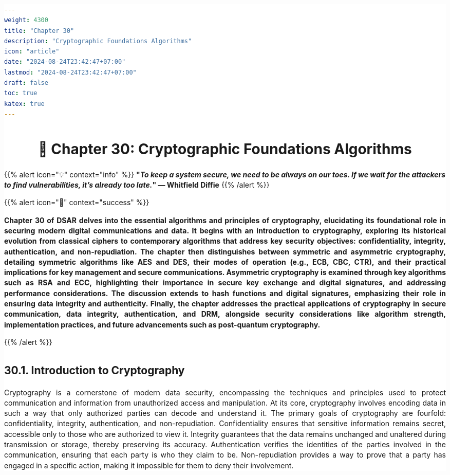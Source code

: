 ```yaml
---
weight: 4300
title: "Chapter 30"
description: "Cryptographic Foundations Algorithms"
icon: "article"
date: "2024-08-24T23:42:47+07:00"
lastmod: "2024-08-24T23:42:47+07:00"
draft: false
toc: true
katex: true
---
```


<center>

# 📘 Chapter 30: Cryptographic Foundations Algorithms

</center>

{{% alert icon="💡" context="info" %}}
<strong>"<em>To keep a system secure, we need to be always on our toes. If we wait for the attackers to find vulnerabilities, it’s already too late.</em>" — Whitfield Diffie</strong>
{{% /alert %}}

{{% alert icon="📘" context="success" %}}
<p style="text-align: justify;">
<strong>Chapter 30 of DSAR delves into the essential algorithms and principles of cryptography, elucidating its foundational role in securing modern digital communications and data. It begins with an introduction to cryptography, exploring its historical evolution from classical ciphers to contemporary algorithms that address key security objectives: confidentiality, integrity, authentication, and non-repudiation. The chapter then distinguishes between symmetric and asymmetric cryptography, detailing symmetric algorithms like AES and DES, their modes of operation (e.g., ECB, CBC, CTR), and their practical implications for key management and secure communications. Asymmetric cryptography is examined through key algorithms such as RSA and ECC, highlighting their importance in secure key exchange and digital signatures, and addressing performance considerations. The discussion extends to hash functions and digital signatures, emphasizing their role in ensuring data integrity and authenticity. Finally, the chapter addresses the practical applications of cryptography in secure communication, data integrity, authentication, and DRM, alongside security considerations like algorithm strength, implementation practices, and future advancements such as post-quantum cryptography.</strong>
</p>
{{% /alert %}}

## 30.1. Introduction to Cryptography
<p style="text-align: justify;">
Cryptography is a cornerstone of modern data security, encompassing the techniques and principles used to protect communication and information from unauthorized access and manipulation. At its core, cryptography involves encoding data in such a way that only authorized parties can decode and understand it. The primary goals of cryptography are fourfold: confidentiality, integrity, authentication, and non-repudiation. Confidentiality ensures that sensitive information remains secret, accessible only to those who are authorized to view it. Integrity guarantees that the data remains unchanged and unaltered during transmission or storage, thereby preserving its accuracy. Authentication verifies the identities of the parties involved in the communication, ensuring that each party is who they claim to be. Non-repudiation provides a way to prove that a party has engaged in a specific action, making it impossible for them to deny their involvement.
</p>

